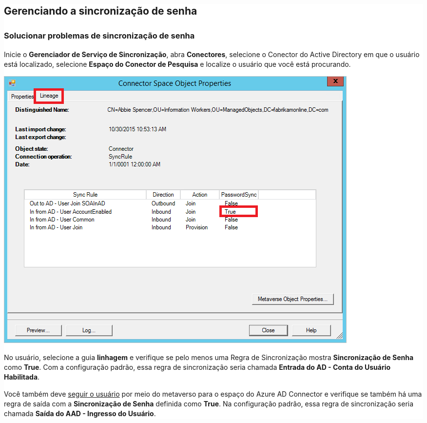 ## Gerenciando a sincronização de senha

### Solucionar problemas de sincronização de senha

Inicie o **Gerenciador de Serviço de Sincronização**, abra **Conectores**, selecione o Conector do Active Directory em que o usuário está localizado, selecione **Espaço do Conector de Pesquisa** e localize o usuário que você está procurando.

![csuser](./media/active-directory-aadconnectsync-implement-password-synchronization/cspasswordsync.png)

No usuário, selecione a guia **linhagem** e verifique se pelo menos uma Regra de Sincronização mostra **Sincronização de Senha** como **True**. Com a configuração padrão, essa regra de sincronização seria chamada **Entrada do AD - Conta do Usuário Habilitada**.

Você também deve [seguir o usuário](active-directory-aadconnectsync-service-manager-ui-connectors.md#follow-an-object-and-its-data-through-the-system) por meio do metaverso para o espaço do Azure AD Connector e verifique se também há uma regra de saída com a **Sincronização de Senha** definida como **True**. Na configuração padrão, essa regra de sincronização seria chamada **Saída do AAD - Ingresso do Usuário**.
